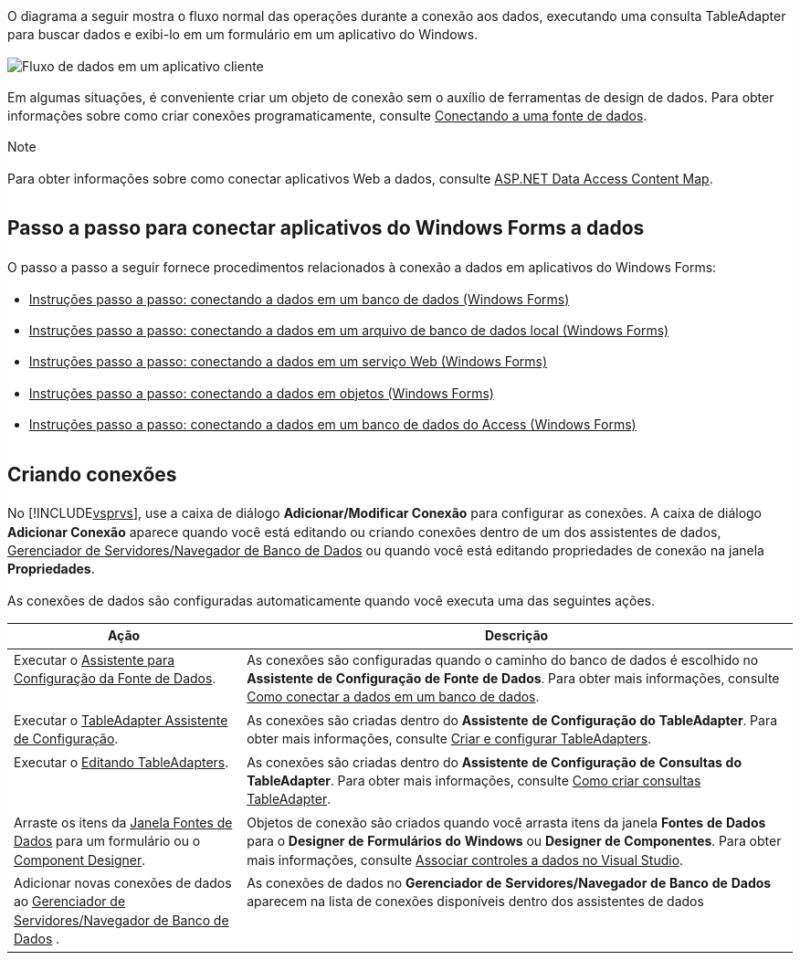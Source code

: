  O diagrama a seguir mostra o fluxo normal das operações durante a conexão aos dados, executando uma consulta TableAdapter para buscar dados e exibi\-lo em um formulário em um aplicativo do Windows.  
  
 ![Fluxo de dados em um aplicativo cliente](~/docs/data-tools/media/clientdatadiagram.gif "ClientDataDiagram")  
  
 Em algumas situações, é conveniente criar um objeto de conexão sem o auxílio de ferramentas de design de dados.  Para obter informações sobre como criar conexões programaticamente, consulte [Conectando a uma fonte de dados](../Topic/Connecting%20to%20a%20Data%20Source%20in%20ADO.NET.md).  
  
> [!NOTE]
>  Para obter informações sobre como conectar aplicativos Web a dados, consulte [ASP.NET Data Access Content Map](http://msdn.microsoft.com/pt-br/f9219396-a0fa-481f-894d-e3d9c67d64f2).  
  
## Passo a passo para conectar aplicativos do Windows Forms a dados  
 O passo a passo a seguir fornece procedimentos relacionados à conexão a dados em aplicativos do Windows Forms:  
  
-   [Instruções passo a passo: conectando a dados em um banco de dados \(Windows Forms\)](../Topic/Walkthrough:%20Connecting%20to%20Data%20in%20a%20Database%20\(Windows%20Forms\).md)  
  
-   [Instruções passo a passo: conectando a dados em um arquivo de banco de dados local \(Windows Forms\)](../Topic/Walkthrough:%20Connecting%20to%20Data%20in%20a%20Local%20Database%20File%20\(Windows%20Forms\).md)  
  
-   [Instruções passo a passo: conectando a dados em um serviço Web \(Windows Forms\)](../Topic/Walkthrough:%20Connecting%20to%20Data%20in%20a%20Web%20Service%20\(Windows%20Forms\).md)  
  
-   [Instruções passo a passo: conectando a dados em objetos \(Windows Forms\)](../Topic/Walkthrough:%20Connecting%20to%20Data%20in%20Objects%20\(Windows%20Forms\).md)  
  
-   [Instruções passo a passo: conectando a dados em um banco de dados do Access \(Windows Forms\)](../data-tools/connect-to-data-in-an-access-database-windows-forms.md)  
  
## Criando conexões  
 No [!INCLUDE[vsprvs](../code-quality/includes/vsprvs_md.md)], use a caixa de diálogo **Adicionar\/Modificar Conexão** para configurar as conexões.  A caixa de diálogo **Adicionar Conexão** aparece quando você está editando ou criando conexões dentro de um dos assistentes de dados, [Gerenciador de Servidores\/Navegador de Banco de Dados](../Topic/Server%20Explorer.md) ou quando você está editando propriedades de conexão na janela **Propriedades**.  
  
 As conexões de dados são configuradas automaticamente quando você executa uma das seguintes ações.  
  
|Ação|Descrição|  
|----------|---------------|  
|Executar o [Assistente para Configuração da Fonte de Dados](../data-tools/media/data-source-configuration-wizard.png).|As conexões são configuradas quando o caminho do banco de dados é escolhido no **Assistente de Configuração de Fonte de Dados**.  Para obter mais informações, consulte [Como conectar a dados em um banco de dados](../data-tools/how-to-connect-to-data-in-a-database.md).|  
|Executar o [TableAdapter Assistente de Configuração](../Topic/TableAdapter%20Configuration%20Wizard.md).|As conexões são criadas dentro do **Assistente de Configuração do TableAdapter**.  Para obter mais informações, consulte [Criar e configurar TableAdapters](../data-tools/create-and-configure-tableadapters.md).|  
|Executar o [Editando TableAdapters](../data-tools/editing-tableadapters.md).|As conexões são criadas dentro do **Assistente de Configuração de Consultas do TableAdapter**.  Para obter mais informações, consulte [Como criar consultas TableAdapter](../data-tools/how-to-create-tableadapter-queries.md).|  
|Arraste os itens da [Janela Fontes de Dados](../Topic/Data%20Sources%20Window.md) para um formulário ou o [Component Designer](../Topic/Component%20Designer.md).|Objetos de conexão são criados quando você arrasta itens da janela **Fontes de Dados** para o **Designer de Formulários do Windows** ou **Designer de Componentes**.  Para obter mais informações, consulte [Associar controles a dados no Visual Studio](../data-tools/bind-controls-to-data-in-visual-studio.md).|  
|Adicionar novas conexões de dados ao [Gerenciador de Servidores\/Navegador de Banco de Dados](../Topic/Server%20Explorer.md) .|As conexões de dados no **Gerenciador de Servidores\/Navegador de Banco de Dados** aparecem na lista de conexões disponíveis dentro dos assistentes de dados|  
  